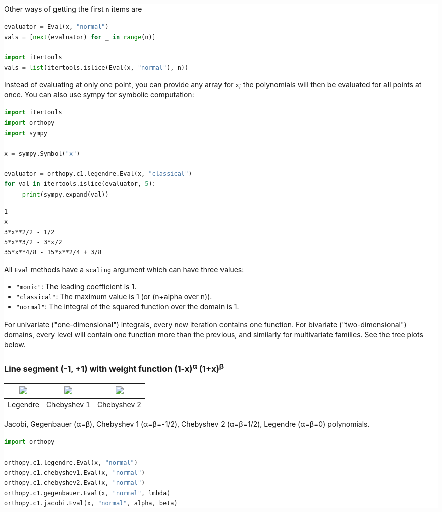 Other ways of getting the first `n` items are

```python
evaluator = Eval(x, "normal")
vals = [next(evaluator) for _ in range(n)]

import itertools
vals = list(itertools.islice(Eval(x, "normal"), n))
```
Instead of evaluating at only one point, you can provide any array for `x`; the
polynomials will then be evaluated for all points at once. You can also use sympy for
symbolic computation:
```python
import itertools
import orthopy
import sympy

x = sympy.Symbol("x")

evaluator = orthopy.c1.legendre.Eval(x, "classical")
for val in itertools.islice(evaluator, 5):
     print(sympy.expand(val))
```
```
1
x
3*x**2/2 - 1/2
5*x**3/2 - 3*x/2
35*x**4/8 - 15*x**2/4 + 3/8
```

All `Eval` methods have a `scaling` argument which can have three values:

  * `"monic"`: The leading coefficient is 1.
  * `"classical"`: The maximum value is 1 (or  (n+alpha over n)).
  * `"normal"`: The integral of the squared function over the domain is 1.

For univariate ("one-dimensional") integrals, every new iteration contains one function.
For bivariate ("two-dimensional") domains, every level will contain one function more
than the previous, and similarly for multivariate families. See the tree plots below.


### Line segment (-1, +1) with weight function (1-x)<sup>α</sup> (1+x)<sup>β</sup>

<img src="https://nschloe.github.io/orthopy/legendre.svg" width="100%"> | <img src="https://nschloe.github.io/orthopy/chebyshev1.svg" width="100%"> | <img src="https://nschloe.github.io/orthopy/chebyshev2.svg" width="100%">
:-------------------:|:------------------:|:-------------:|
Legendre             |  Chebyshev 1       |  Chebyshev 2  |

Jacobi, Gegenbauer (α=β), Chebyshev 1 (α=β=-1/2), Chebyshev 2 (α=β=1/2), Legendre
(α=β=0) polynomials.

```python
import orthopy

orthopy.c1.legendre.Eval(x, "normal")
orthopy.c1.chebyshev1.Eval(x, "normal")
orthopy.c1.chebyshev2.Eval(x, "normal")
orthopy.c1.gegenbauer.Eval(x, "normal", lmbda)
orthopy.c1.jacobi.Eval(x, "normal", alpha, beta)
```
